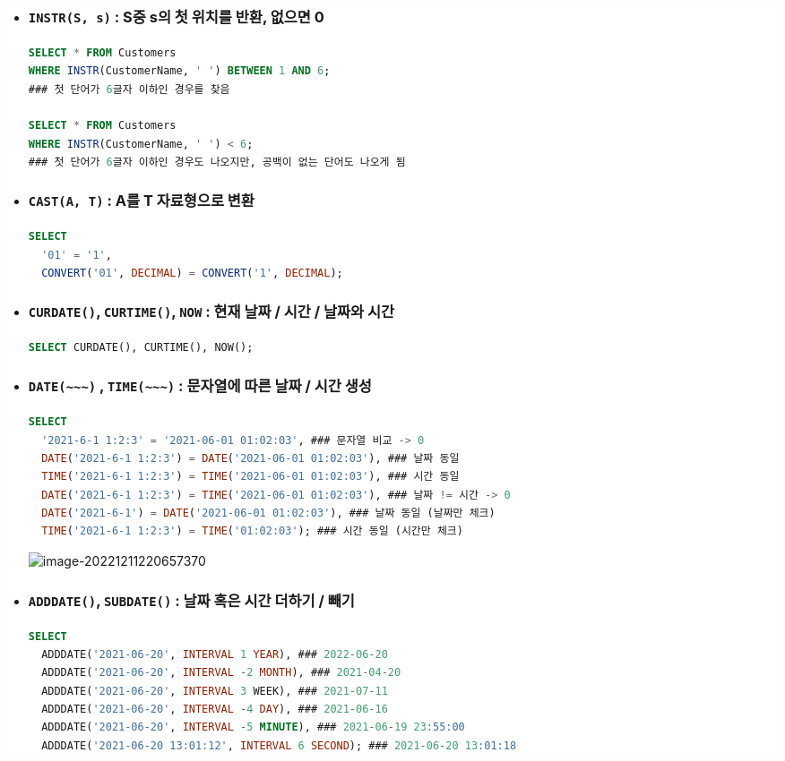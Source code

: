  

- ### `INSTR(S, s)` : S중 s의 첫 위치를 반환, 없으면 0

  ```sql
  SELECT * FROM Customers
  WHERE INSTR(CustomerName, ' ') BETWEEN 1 AND 6; 
  ### 첫 단어가 6글자 이하인 경우를 찾음
  
  SELECT * FROM Customers
  WHERE INSTR(CustomerName, ' ') < 6; 
  ### 첫 단어가 6글자 이하인 경우도 나오지만, 공백이 없는 단어도 나오게 됨
  ```

  

- ### `CAST(A, T)` : A를 T 자료형으로 변환

  ```sql
  SELECT
    '01' = '1',
    CONVERT('01', DECIMAL) = CONVERT('1', DECIMAL);
  ```

  

- ### `CURDATE()`, `CURTIME()`, `NOW` : 현재 날짜 / 시간 / 날짜와 시간

  ```sql
  SELECT CURDATE(), CURTIME(), NOW();
  ```

  

- ### `DATE(~~~)` , `TIME(~~~)` : 문자열에 따른 날짜 / 시간 생성

  ```sql
  SELECT
    '2021-6-1 1:2:3' = '2021-06-01 01:02:03', ### 문자열 비교 -> 0
    DATE('2021-6-1 1:2:3') = DATE('2021-06-01 01:02:03'), ### 날짜 동일
    TIME('2021-6-1 1:2:3') = TIME('2021-06-01 01:02:03'), ### 시간 동일
    DATE('2021-6-1 1:2:3') = TIME('2021-06-01 01:02:03'), ### 날짜 != 시간 -> 0
    DATE('2021-6-1') = DATE('2021-06-01 01:02:03'), ### 날짜 동일 (날짜만 체크)
    TIME('2021-6-1 1:2:3') = TIME('01:02:03'); ### 시간 동일 (시간만 체크)
  ```

  ![image-20221211220657370](..\..\images\image-20221211220657370.png)

  

- ### `ADDDATE()`, `SUBDATE()` : 날짜 혹은 시간 더하기 / 빼기

  ```sql
  SELECT 
    ADDDATE('2021-06-20', INTERVAL 1 YEAR), ### 2022-06-20	
    ADDDATE('2021-06-20', INTERVAL -2 MONTH), ### 2021-04-20	
    ADDDATE('2021-06-20', INTERVAL 3 WEEK), ### 2021-07-11	
    ADDDATE('2021-06-20', INTERVAL -4 DAY), ### 2021-06-16	
    ADDDATE('2021-06-20', INTERVAL -5 MINUTE), ### 2021-06-19 23:55:00	
    ADDDATE('2021-06-20 13:01:12', INTERVAL 6 SECOND); ### 2021-06-20 13:01:18
  ```
